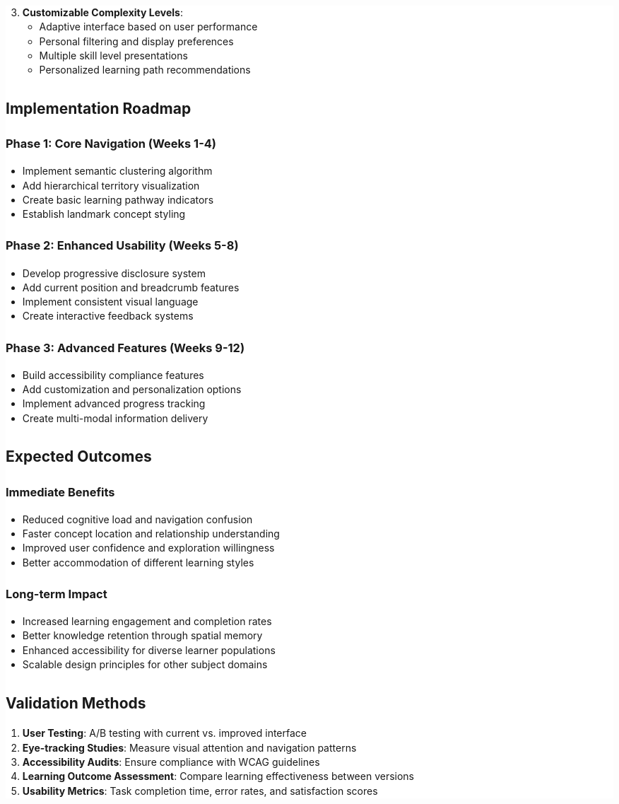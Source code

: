 3. **Customizable Complexity Levels**:
   - Adaptive interface based on user performance
   - Personal filtering and display preferences
   - Multiple skill level presentations
   - Personalized learning path recommendations

## Implementation Roadmap

### Phase 1: Core Navigation (Weeks 1-4)
- Implement semantic clustering algorithm
- Add hierarchical territory visualization
- Create basic learning pathway indicators
- Establish landmark concept styling

### Phase 2: Enhanced Usability (Weeks 5-8)
- Develop progressive disclosure system
- Add current position and breadcrumb features
- Implement consistent visual language
- Create interactive feedback systems

### Phase 3: Advanced Features (Weeks 9-12)
- Build accessibility compliance features
- Add customization and personalization options
- Implement advanced progress tracking
- Create multi-modal information delivery

## Expected Outcomes

### Immediate Benefits
- Reduced cognitive load and navigation confusion
- Faster concept location and relationship understanding
- Improved user confidence and exploration willingness
- Better accommodation of different learning styles

### Long-term Impact
- Increased learning engagement and completion rates
- Better knowledge retention through spatial memory
- Enhanced accessibility for diverse learner populations
- Scalable design principles for other subject domains

## Validation Methods

1. **User Testing**: A/B testing with current vs. improved interface
2. **Eye-tracking Studies**: Measure visual attention and navigation patterns
3. **Accessibility Audits**: Ensure compliance with WCAG guidelines
4. **Learning Outcome Assessment**: Compare learning effectiveness between versions
5. **Usability Metrics**: Task completion time, error rates, and satisfaction scores